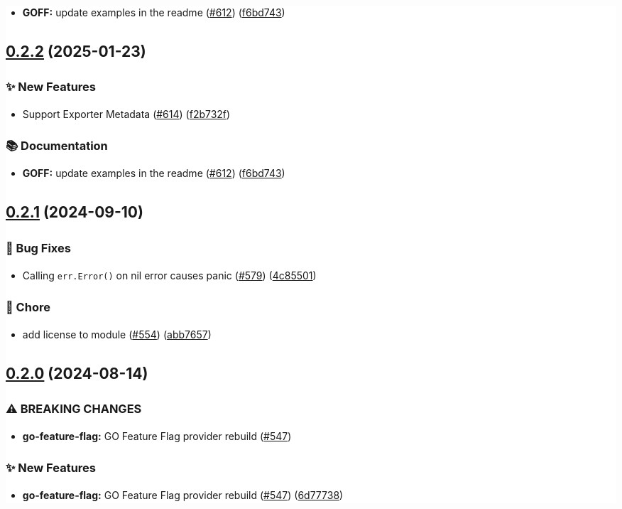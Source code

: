 * **GOFF:** update examples in the readme ([#612](https://github.com/beeme1mr/go-sdk-contrib/issues/612)) ([f6bd743](https://github.com/beeme1mr/go-sdk-contrib/commit/f6bd743cdbc183e750e451da3d8d919cdaac78fb))

## [0.2.2](https://github.com/open-feature/go-sdk-contrib/compare/providers/go-feature-flag/v0.2.1...providers/go-feature-flag/v0.2.2) (2025-01-23)


### ✨ New Features

* Support Exporter Metadata ([#614](https://github.com/open-feature/go-sdk-contrib/issues/614)) ([f2b732f](https://github.com/open-feature/go-sdk-contrib/commit/f2b732fb06eaa76c3ba65f8129ad450b5003e4c7))


### 📚 Documentation

* **GOFF:** update examples in the readme ([#612](https://github.com/open-feature/go-sdk-contrib/issues/612)) ([f6bd743](https://github.com/open-feature/go-sdk-contrib/commit/f6bd743cdbc183e750e451da3d8d919cdaac78fb))

## [0.2.1](https://github.com/open-feature/go-sdk-contrib/compare/providers/go-feature-flag/v0.2.0...providers/go-feature-flag/v0.2.1) (2024-09-10)


### 🐛 Bug Fixes

* Calling `err.Error()` on nil error causes panic ([#579](https://github.com/open-feature/go-sdk-contrib/issues/579)) ([4c85501](https://github.com/open-feature/go-sdk-contrib/commit/4c855019d912982cd30f2c940e0908892c68410b))


### 🧹 Chore

* add license to module ([#554](https://github.com/open-feature/go-sdk-contrib/issues/554)) ([abb7657](https://github.com/open-feature/go-sdk-contrib/commit/abb76571c373582f36837587400104eb754c01b9))

## [0.2.0](https://github.com/open-feature/go-sdk-contrib/compare/providers/go-feature-flag/v0.1.38...providers/go-feature-flag/v0.2.0) (2024-08-14)


### ⚠ BREAKING CHANGES

* **go-feature-flag:** GO Feature Flag provider rebuild  ([#547](https://github.com/open-feature/go-sdk-contrib/issues/547))

### ✨ New Features

* **go-feature-flag:** GO Feature Flag provider rebuild  ([#547](https://github.com/open-feature/go-sdk-contrib/issues/547)) ([6d77738](https://github.com/open-feature/go-sdk-contrib/commit/6d777384214f981d6e247ad6b0a13b26aaec591a))
